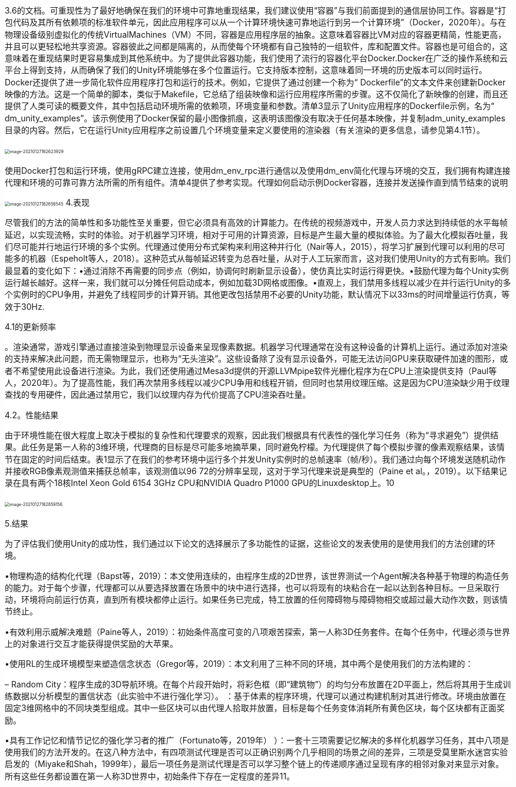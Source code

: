 3.6的文档。可重现性为了最好地确保在我们的环境中可靠地重现结果，我们建议使用“容器”与我们前面提到的通信层协同工作。容器是“打包代码及其所有依赖项的标准软件单元，因此应用程序可以从一个计算环境快速可靠地运行到另一个计算环境”（Docker，2020年）。与在物理设备级别虚拟化的传统VirtualMachines（VM）不同，容器是应用程序层的抽象。这意味着容器比VM对应的容器更精简，性能更高，并且可以更轻松地共享资源。容器彼此之间都是隔离的，从而使每个环境都有自己独特的一组软件，库和配置文件。容器也是可组合的，这意味着在重现结果时更容易集成到其他系统中。为了提供此容器功能，我们使用了流行的容器化平台Docker.Docker在广泛的操作系统和云平台上得到支持，从而确保了我们的Unity环境能够在多个位置运行。它支持版本控制，这意味着同一环境的历史版本可以同时运行。 Docker还提供了进一步简化软件应用程序打包和运行的技术。例如，它提供了通过创建一个称为“ Dockerfile”的文本文件来创建新Docker映像的方法。这是一个简单的脚本，类似于Makefile，它总结了组装映像和运行应用程序所需的步骤。这不仅简化了新映像的创建，而且还提供了人类可读的概要文件，其中包括启动环境所需的依赖项，环境变量和参数。清单3显示了Unity应用程序的Dockerfile示例，名为“ dm_unity_examples”。该示例使用了Docker保留的最小图像抓痕，这表明该图像没有取决于任何基本映像，并复制adm_unity_examples目录的内容。然后，它在运行Unity应用程序之前设置几个环境变量来定义要使用的渲染器（有关渲染的更多信息，请参见第4.1节）。



<img src="/Users/lishuo/Library/Application Support/typora-user-images/image-20210127162623929.png" alt="image-20210127162623929" style="zoom:50%;" />



使用Docker打包和运行环境，使用gRPC建立连接，使用dm_env_rpc进行通信以及使用dm_env简化代理与环境的交互，我们拥有构建连接代理和环境的可靠可靠方法所需的所有组件。清单4提供了参考实现。代理如何启动示例Docker容器，连接并发送操作直到情节结束的说明

<img src="/Users/lishuo/Library/Application Support/typora-user-images/image-20210127162656545.png" alt="image-20210127162656545" style="zoom:50%;" />
4.表现

尽管我们的方法的简单性和多功能性至关重要，但它必须具有高效的计算能力。在传统的视频游戏中，开发人员力求达到持续低的水平每帧延迟，以实现流畅，实时的体验。对于机器学习环境，相对于可用的计算资源，目标是产生最大量的模拟体验。为了最大化模拟吞吐量，我们尽可能并行地运行环境的多个实例。代理通过使用分布式架构来利用这种并行化（Nair等人，2015），将学习扩展到代理可以利用的尽可能多的机器（Espeholt等人，2018）。这种范式从每帧延迟转变为总吞吐量，从对于人工玩家而言，这对我们使用Unity的方式有影响。我们最显着的变化如下：•通过消除不再需要的同步点（例如，协调何时刷新显示设备），使仿真比实时运行得更快。•鼓励代理为每个Unity实例运行越长越好。这样一来，我们就可以分摊任何启动成本，例如加载3D网格或图像。•直观上，我们禁用多线程以减少在并行运行Unity的多个实例时的CPU争用，并避免了线程同步的计算开销。其他更改包括禁用不必要的Unity功能，默认情况下以33ms的时间增量运行仿真，等效于30Hz.

4.1的更新频率

。渲染通常，游戏引擎通过直接渲染到物理显示设备来呈现像素数据。机器学习代理通常在没有这种设备的计算机上运行。通过添加对渲染的支持来解决此问题，而无需物理显示，也称为“无头渲染”。这些设备除了没有显示设备外，可能无法访问GPU来获取硬件加速的图形，或者不希望使用此设备进行渲染。为此，我们还使用通过Mesa3d提供的开源LLVMpipe软件光栅化程序为在CPU上渲染提供支持（Paul等人，2020年）。为了提高性能，我们再次禁用多线程以减少CPU争用和线程开销，但同时也禁用纹理压缩。这是因为CPU渲染缺少用于纹理查找的专用硬件，因此通过禁用它，我们以纹理内存为代价提高了CPU渲染吞吐量。

4.2。性能结果

由于环境性能在很大程度上取决于模拟的复杂性和代理要求的观察，因此我们根据具有代表性的强化学习任务（称为“寻求避免”）提供结果。此任务是第一人称的3维环境，代理商的目标是尽可能多地摘苹果，同时避免柠檬。为代理提供了每个模拟步骤的像素观察结果，该情节在固定的时间后结束。表1显示了在我们的参考环境中运行多个并发Unity实例时的总帧速率（帧/秒）。我们通过向每个环境发送随机动作并接收RGB像素观测值来捕获总帧率，该观测值以96 72的分辨率呈现，这对于学习代理来说是典型的（Paine et al。，2019）。以下结果记录在具有两个18核Intel Xeon Gold 6154 3GHz CPU和NVIDIA Quadro P1000 GPU的Linuxdesktop上。10

<img src="/Users/lishuo/Library/Application Support/typora-user-images/image-20210127162859156.png" alt="image-20210127162859156" style="zoom:50%;" />

5.结果

为了评估我们使用Unity的成功性，我们通过以下论文的选择展示了多功能性的证据，这些论文的发表使用的是使用我们的方法创建的环境。

•物理构造的结构化代理（Bapst等，2019）：本文使用连续的，由程序生成的2D世界，该世界测试一个Agent解决各种基于物理的构造任务的能力。对于每个步骤，代理都可以从要选择放置在场景中的块中进行选择，也可以将现有的块粘合在一起以达到各种目标。一旦采取行动，环境将向前运行仿真，直到所有模块都停止运行。如果任务已完成，特工放置的任何障碍物与障碍物相交或超过最大动作次数，则该情节终止。

•有效利用示威解决难题（Paine等人，2019）：初始条件高度可变的八项艰苦探索，第一人称3D任务套件。在每个任务中，代理必须与世界上的对象进行交互才能获得提供奖励的大苹果。

•使用RL的生成环境模型来塑造信念状态（Gregor等，2019）：本文利用了三种不同的环境，其中两个是使用我们的方法构建的：

– Random City：程序生成的3D导航环境。在每个片段开始时，将彩色框（即“建筑物”）的均匀分布放置在2D平面上，然后将其用于生成训练数据以分析模型的置信状态（此实验中不进行强化学习）。 ：基于体素的程序环境，代理可以通过构建机制对其进行修改。环境由放置在固定3维网格中的不同块类型组成。其中一些区块可以由代理人拾取并放置，目标是每个任务变体消耗所有黄色区块，每个区块都有正面奖励。

•具有工作记忆和情节记忆的强化学习者的推广（Fortunato等，2019年） ）：一套十三项需要记忆解决的多样化机器学习任务，其中八项是使用我们的方法开发的。在这八种方法中，有四项测试代理是否可以正确识别两个几乎相同的场景之间的差异，三项是受莫里斯水迷宫实验启发的（Miyake和Shah，1999年），最后一项任务是测试代理是否可以学习整个链上的传递顺序通过呈现有序的相邻对象对来显示对象。所有这些任务都设置在第一人称3D世界中，初始条件下存在一定程度的差异11。
